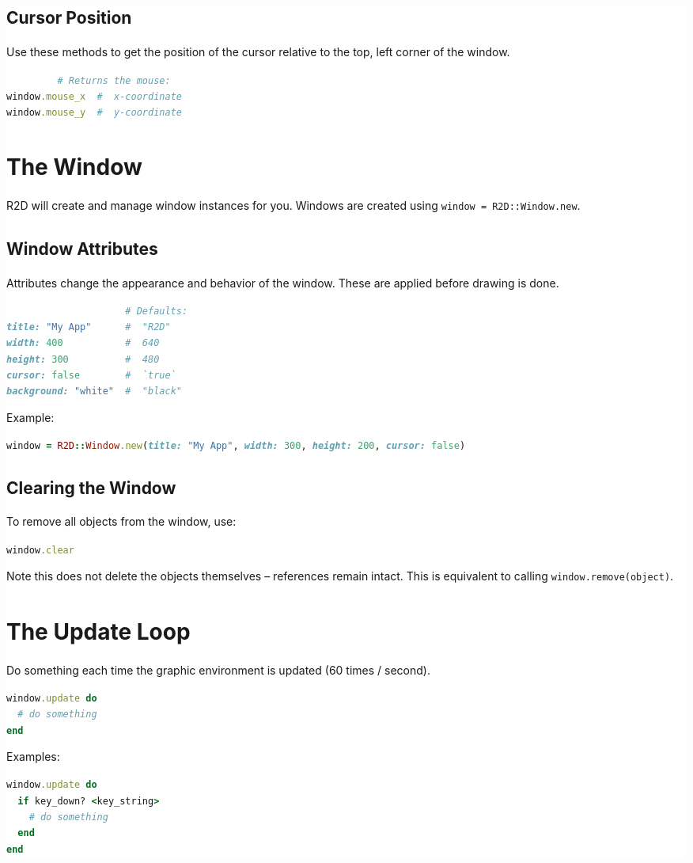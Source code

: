 ## Cursor Position

Use these methods to get the position of the cursor relative to the top, left corner of the window.

```ruby
         # Returns the mouse:
window.mouse_x  #  x-coordinate
window.mouse_y  #  y-coordinate
```

# The Window

R2D will create and manage window instances for you. Windows are created using `window = R2D::Window.new`.

## Window Attributes

Attributes change the appearance and behavior of the window. These are applied before drawing is done.

```ruby
                     # Defaults:
title: "My App"      #  "R2D"
width: 400           #  640
height: 300          #  480
cursor: false        #  `true`
background: "white"  #  "black"
```

Example:

```ruby
window = R2D::Window.new(title: "My App", width: 300, height: 200, cursor: false)
```

## Clearing the Window

To remove all objects from the window, use:

```ruby
window.clear
```

Note this does not delete the objects themselves – references remain intact. This is equivalent to calling `window.remove(object)`.

# The Update Loop

Do something each time the graphic environment is updated (60 times / second).

```ruby
window.update do
  # do something
end
```

Examples:

```ruby
window.update do
  if key_down? <key_string>
    # do something
  end
end
```
